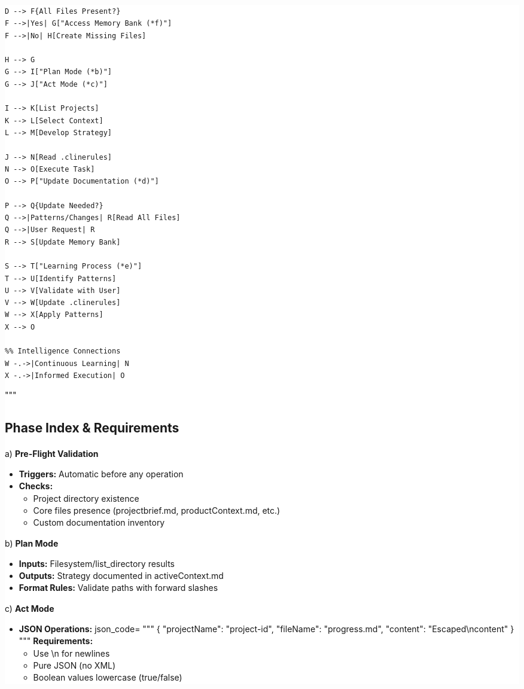     D --> F{All Files Present?}
    F -->|Yes| G["Access Memory Bank (*f)"]
    F -->|No| H[Create Missing Files]

    H --> G
    G --> I["Plan Mode (*b)"]
    G --> J["Act Mode (*c)"]

    I --> K[List Projects]
    K --> L[Select Context]
    L --> M[Develop Strategy]

    J --> N[Read .clinerules]
    N --> O[Execute Task]
    O --> P["Update Documentation (*d)"]

    P --> Q{Update Needed?}
    Q -->|Patterns/Changes| R[Read All Files]
    Q -->|User Request| R
    R --> S[Update Memory Bank]

    S --> T["Learning Process (*e)"]
    T --> U[Identify Patterns]
    U --> V[Validate with User]
    V --> W[Update .clinerules]
    W --> X[Apply Patterns]
    X --> O

    %% Intelligence Connections
    W -.->|Continuous Learning| N
    X -.->|Informed Execution| O
"""

## Phase Index & Requirements

a) **Pre-Flight Validation**

- **Triggers:** Automatic before any operation
- **Checks:**
  - Project directory existence
  - Core files presence (projectbrief.md, productContext.md, etc.)
  - Custom documentation inventory

b) **Plan Mode**

- **Inputs:** Filesystem/list_directory results
- **Outputs:** Strategy documented in activeContext.md
- **Format Rules:** Validate paths with forward slashes

c) **Act Mode**

- **JSON Operations:**
json_code= """
  {
    "projectName": "project-id",
    "fileName": "progress.md",
    "content": "Escaped\\ncontent"
  }
"""
**Requirements:**
  - Use \\n for newlines
  - Pure JSON (no XML)
  - Boolean values lowercase (true/false)
